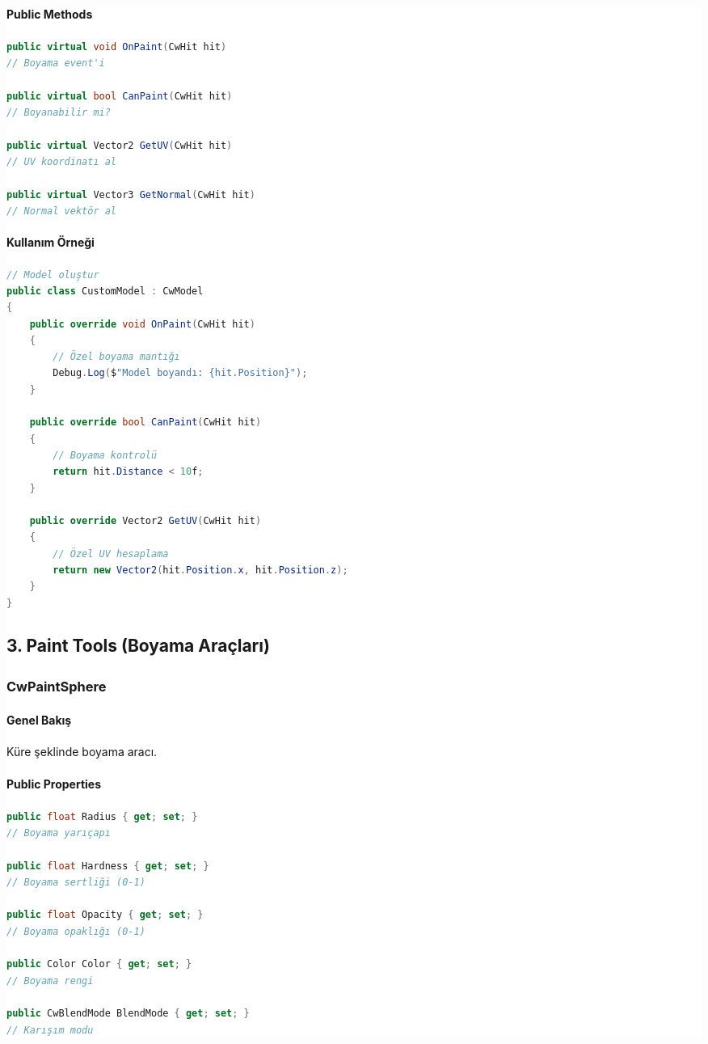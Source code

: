 #### Public Methods
```csharp
public virtual void OnPaint(CwHit hit)
// Boyama event'i

public virtual bool CanPaint(CwHit hit)
// Boyanabilir mi?

public virtual Vector2 GetUV(CwHit hit)
// UV koordinatı al

public virtual Vector3 GetNormal(CwHit hit)
// Normal vektör al
```

#### Kullanım Örneği
```csharp
// Model oluştur
public class CustomModel : CwModel
{
    public override void OnPaint(CwHit hit)
    {
        // Özel boyama mantığı
        Debug.Log($"Model boyandı: {hit.Position}");
    }
    
    public override bool CanPaint(CwHit hit)
    {
        // Boyama kontrolü
        return hit.Distance < 10f;
    }
    
    public override Vector2 GetUV(CwHit hit)
    {
        // Özel UV hesaplama
        return new Vector2(hit.Position.x, hit.Position.z);
    }
}
```

## 3. Paint Tools (Boyama Araçları)

### CwPaintSphere

#### Genel Bakış
Küre şeklinde boyama aracı.

#### Public Properties
```csharp
public float Radius { get; set; }
// Boyama yarıçapı

public float Hardness { get; set; }
// Boyama sertliği (0-1)

public float Opacity { get; set; }
// Boyama opaklığı (0-1)

public Color Color { get; set; }
// Boyama rengi

public CwBlendMode BlendMode { get; set; }
// Karışım modu
```